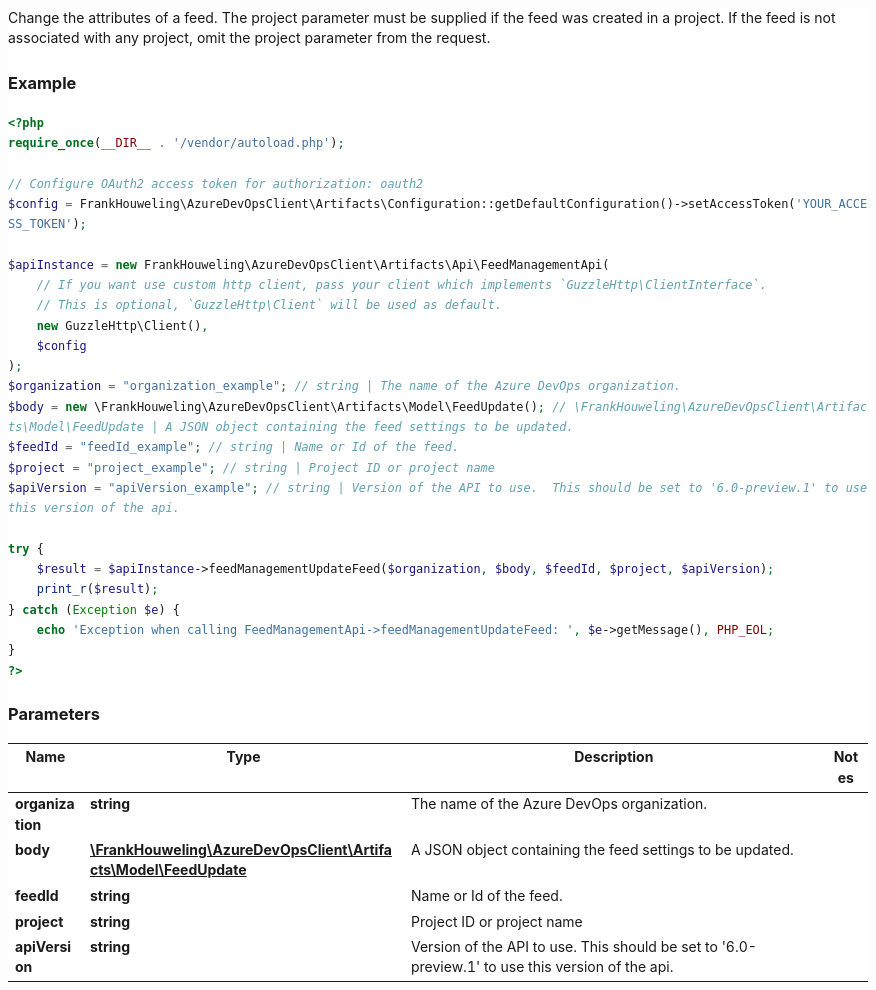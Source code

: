 

Change the attributes of a feed.  The project parameter must be supplied if the feed was created in a project. If the feed is not associated with any project, omit the project parameter from the request.

### Example
```php
<?php
require_once(__DIR__ . '/vendor/autoload.php');

// Configure OAuth2 access token for authorization: oauth2
$config = FrankHouweling\AzureDevOpsClient\Artifacts\Configuration::getDefaultConfiguration()->setAccessToken('YOUR_ACCESS_TOKEN');

$apiInstance = new FrankHouweling\AzureDevOpsClient\Artifacts\Api\FeedManagementApi(
    // If you want use custom http client, pass your client which implements `GuzzleHttp\ClientInterface`.
    // This is optional, `GuzzleHttp\Client` will be used as default.
    new GuzzleHttp\Client(),
    $config
);
$organization = "organization_example"; // string | The name of the Azure DevOps organization.
$body = new \FrankHouweling\AzureDevOpsClient\Artifacts\Model\FeedUpdate(); // \FrankHouweling\AzureDevOpsClient\Artifacts\Model\FeedUpdate | A JSON object containing the feed settings to be updated.
$feedId = "feedId_example"; // string | Name or Id of the feed.
$project = "project_example"; // string | Project ID or project name
$apiVersion = "apiVersion_example"; // string | Version of the API to use.  This should be set to '6.0-preview.1' to use this version of the api.

try {
    $result = $apiInstance->feedManagementUpdateFeed($organization, $body, $feedId, $project, $apiVersion);
    print_r($result);
} catch (Exception $e) {
    echo 'Exception when calling FeedManagementApi->feedManagementUpdateFeed: ', $e->getMessage(), PHP_EOL;
}
?>
```

### Parameters

Name | Type | Description  | Notes
------------- | ------------- | ------------- | -------------
 **organization** | **string**| The name of the Azure DevOps organization. |
 **body** | [**\FrankHouweling\AzureDevOpsClient\Artifacts\Model\FeedUpdate**](../Model/FeedUpdate.md)| A JSON object containing the feed settings to be updated. |
 **feedId** | **string**| Name or Id of the feed. |
 **project** | **string**| Project ID or project name |
 **apiVersion** | **string**| Version of the API to use.  This should be set to &#39;6.0-preview.1&#39; to use this version of the api. |
